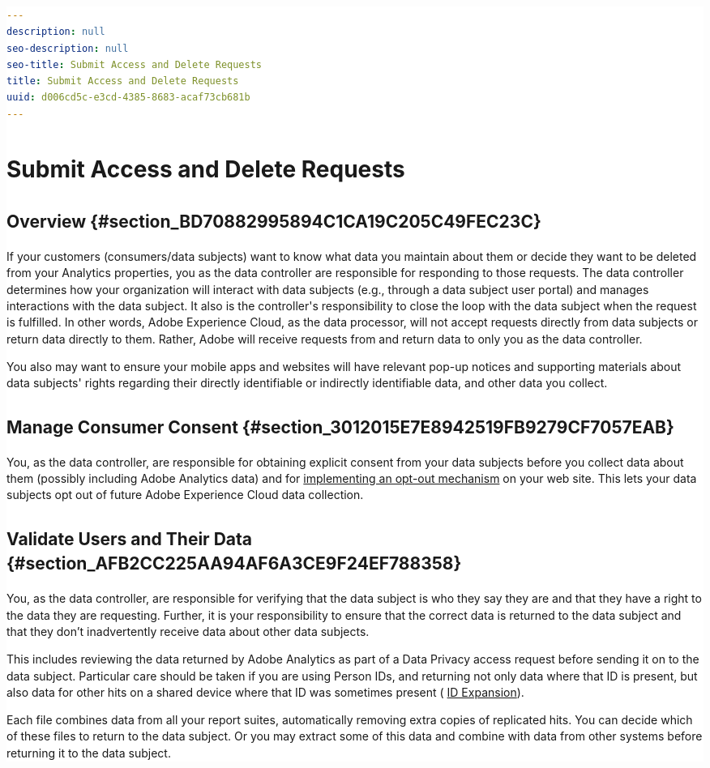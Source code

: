 ```yaml
---
description: null
seo-description: null
seo-title: Submit Access and Delete Requests
title: Submit Access and Delete Requests
uuid: d006cd5c-e3cd-4385-8683-acaf73cb681b
---
```


# Submit Access and Delete Requests


## Overview {#section_BD70882995894C1CA19C205C49FEC23C}

If your customers (consumers/data subjects) want to know what data you maintain about them or decide they want to be deleted from your Analytics properties, you as the data controller are responsible for responding to those requests. The data controller determines how your organization will interact with data subjects (e.g., through a data subject user portal) and manages interactions with the data subject. It also is the controller's responsibility to close the loop with the data subject when the request is fulfilled. In other words, Adobe Experience Cloud, as the data processor, will not accept requests directly from data subjects or return data directly to them. Rather, Adobe will receive requests from and return data to only you as the data controller.

You also may want to ensure your mobile apps and websites will have relevant pop-up notices and supporting materials about data subjects' rights regarding their directly identifiable or indirectly identifiable data, and other data you collect.

## Manage Consumer Consent {#section_3012015E7E8942519FB9279CF7057EAB}

You, as the data controller, are responsible for obtaining explicit consent from your data subjects before you collect data about them (possibly including Adobe Analytics data) and for [implementing an opt-out mechanism](https://marketing.adobe.com/resources/help/en_US/dtm/opt-in.html) on your web site. This lets your data subjects opt out of future Adobe Experience Cloud data collection.

## Validate Users and Their Data {#section_AFB2CC225AA94AF6A3CE9F24EF788358}

You, as the data controller, are responsible for verifying that the data subject is who they say they are and that they have a right to the data they are requesting. Further, it is your responsibility to ensure that the correct data is returned to the data subject and that they don’t inadvertently receive data about other data subjects.

This includes reviewing the data returned by Adobe Analytics as part of a Data Privacy access request before sending it on to the data subject. Particular care should be taken if you are using Person IDs, and returning not only data where that ID is present, but also data for other hits on a shared device where that ID was sometimes present ( [ID Expansion](../../admin/c-data-governance/privacy-analytics-ids.md#section_D55C0722BC834118BE6F958C30AD5913)).

Each file combines data from all your report suites, automatically removing extra copies of replicated hits. You can decide which of these files to return to the data subject. Or you may extract some of this data and combine with data from other systems before returning it to the data subject.
